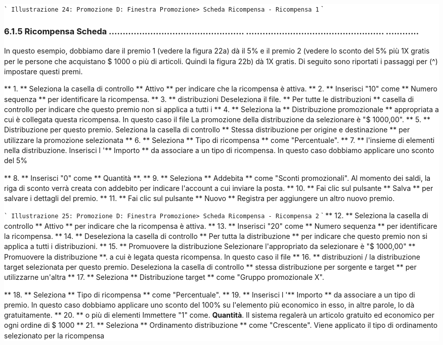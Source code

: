 
`` `
Illustrazione 24: Promozione D: Finestra Promozione> Scheda Ricompensa - Ricompensa 1
`` `
### 6.1.5 Ricompensa Scheda ................................................. .................................................. ............

In questo esempio, dobbiamo dare il premio 1 (vedere la figura 22a) dà il 5% e il premio 2 (vedere lo sconto del 5% più 1X gratis per le persone che acquistano $ 1000 o più di articoli. Quindi la figura 22b) dà 1X gratis. Di seguito sono riportati i passaggi per (^)
impostare questi premi.

** 1. ** Seleziona la casella di controllo ** Attivo ** per indicare che la ricompensa è attiva.
** 2. ** Inserisci "10" come ** Numero sequenza ** per identificare la ricompensa.
** 3. ** distribuzioni Deseleziona il file. ** Per tutte le distribuzioni ** casella di controllo per indicare che questo premio non si applica a tutti i
** 4. ** Seleziona la ** Distribuzione promozionale ** appropriata a cui è collegata questa ricompensa. In questo caso il file
La promozione della distribuzione da selezionare è "$ 1000,00".
** 5. ** Distribuzione per questo premio. Seleziona la casella di controllo ** Stessa distribuzione per origine e destinazione ** per utilizzare la promozione selezionata
** 6. ** Seleziona ** Tipo di ricompensa ** come "Percentuale".
** 7. ** l'insieme di elementi nella distribuzione. Inserisci l '** Importo ** da associare a un tipo di ricompensa. In questo caso dobbiamo applicare uno sconto del 5%


** 8. ** Inserisci "0" come ** Quantità **.
** 9. ** Seleziona ** Addebita ** come "Sconti promozionali". Al momento dei saldi, la riga di sconto verrà creata con
addebito per indicare l'account a cui inviare la posta.
** 10. ** Fai clic sul pulsante ** Salva ** per salvare i dettagli del premio.
** 11. ** Fai clic sul pulsante ** Nuovo ** Registra per aggiungere un altro nuovo premio.

`` `
Illustrazione 25: Promozione D: Finestra Promozione> Scheda Ricompensa - Ricompensa 2
`` `
** 12. ** Seleziona la casella di controllo ** Attivo ** per indicare che la ricompensa è attiva.
** 13. ** Inserisci "20" come ** Numero sequenza ** per identificare la ricompensa.
** 14. ** Deseleziona la casella di controllo ** Per tutta la distribuzione ** per indicare che questo premio non si applica a tutti i
distribuzioni.
** 15. ** Promuovere la distribuzione Selezionare l'appropriato da selezionare è "$ 1000,00" ** Promuovere la distribuzione **. a cui è legata questa ricompensa. In questo caso il file
** 16. ** distribuzioni / la distribuzione target selezionata per questo premio. Deseleziona la casella di controllo ** stessa distribuzione per sorgente e target ** per utilizzarne un'altra
** 17. ** Seleziona ** Distribuzione target ** come "Gruppo promozionale X".


** 18. ** Seleziona ** Tipo di ricompensa ** come "Percentuale".
** 19. ** Inserisci l '** Importo ** da associare a un tipo di premio. In questo caso dobbiamo applicare uno sconto del 100% su
l'elemento più economico in esso, in altre parole, lo dà gratuitamente.
** 20. ** o più di elementi Immettere "1" come. **Quantità**. Il sistema regalerà un articolo gratuito ed economico per ogni ordine di $ 1000
** 21. ** Seleziona ** Ordinamento distribuzione ** come "Crescente". Viene applicato il tipo di ordinamento selezionato per la ricompensa
